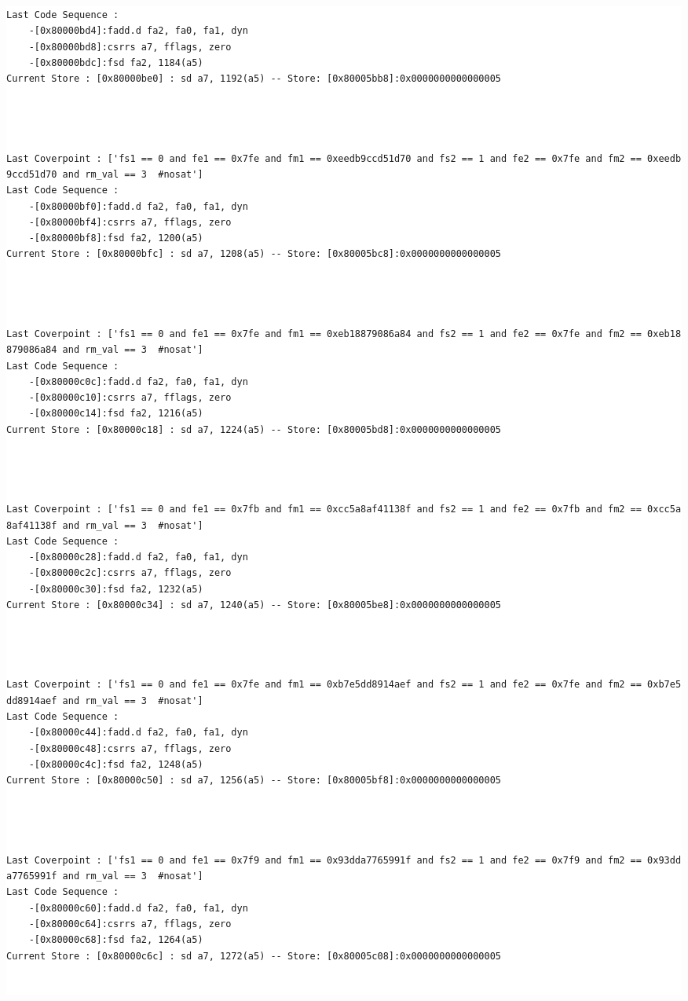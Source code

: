 ```
Last Code Sequence : 
	-[0x80000bd4]:fadd.d fa2, fa0, fa1, dyn
	-[0x80000bd8]:csrrs a7, fflags, zero
	-[0x80000bdc]:fsd fa2, 1184(a5)
Current Store : [0x80000be0] : sd a7, 1192(a5) -- Store: [0x80005bb8]:0x0000000000000005




Last Coverpoint : ['fs1 == 0 and fe1 == 0x7fe and fm1 == 0xeedb9ccd51d70 and fs2 == 1 and fe2 == 0x7fe and fm2 == 0xeedb9ccd51d70 and rm_val == 3  #nosat']
Last Code Sequence : 
	-[0x80000bf0]:fadd.d fa2, fa0, fa1, dyn
	-[0x80000bf4]:csrrs a7, fflags, zero
	-[0x80000bf8]:fsd fa2, 1200(a5)
Current Store : [0x80000bfc] : sd a7, 1208(a5) -- Store: [0x80005bc8]:0x0000000000000005




Last Coverpoint : ['fs1 == 0 and fe1 == 0x7fe and fm1 == 0xeb18879086a84 and fs2 == 1 and fe2 == 0x7fe and fm2 == 0xeb18879086a84 and rm_val == 3  #nosat']
Last Code Sequence : 
	-[0x80000c0c]:fadd.d fa2, fa0, fa1, dyn
	-[0x80000c10]:csrrs a7, fflags, zero
	-[0x80000c14]:fsd fa2, 1216(a5)
Current Store : [0x80000c18] : sd a7, 1224(a5) -- Store: [0x80005bd8]:0x0000000000000005




Last Coverpoint : ['fs1 == 0 and fe1 == 0x7fb and fm1 == 0xcc5a8af41138f and fs2 == 1 and fe2 == 0x7fb and fm2 == 0xcc5a8af41138f and rm_val == 3  #nosat']
Last Code Sequence : 
	-[0x80000c28]:fadd.d fa2, fa0, fa1, dyn
	-[0x80000c2c]:csrrs a7, fflags, zero
	-[0x80000c30]:fsd fa2, 1232(a5)
Current Store : [0x80000c34] : sd a7, 1240(a5) -- Store: [0x80005be8]:0x0000000000000005




Last Coverpoint : ['fs1 == 0 and fe1 == 0x7fe and fm1 == 0xb7e5dd8914aef and fs2 == 1 and fe2 == 0x7fe and fm2 == 0xb7e5dd8914aef and rm_val == 3  #nosat']
Last Code Sequence : 
	-[0x80000c44]:fadd.d fa2, fa0, fa1, dyn
	-[0x80000c48]:csrrs a7, fflags, zero
	-[0x80000c4c]:fsd fa2, 1248(a5)
Current Store : [0x80000c50] : sd a7, 1256(a5) -- Store: [0x80005bf8]:0x0000000000000005




Last Coverpoint : ['fs1 == 0 and fe1 == 0x7f9 and fm1 == 0x93dda7765991f and fs2 == 1 and fe2 == 0x7f9 and fm2 == 0x93dda7765991f and rm_val == 3  #nosat']
Last Code Sequence : 
	-[0x80000c60]:fadd.d fa2, fa0, fa1, dyn
	-[0x80000c64]:csrrs a7, fflags, zero
	-[0x80000c68]:fsd fa2, 1264(a5)
Current Store : [0x80000c6c] : sd a7, 1272(a5) -- Store: [0x80005c08]:0x0000000000000005



```